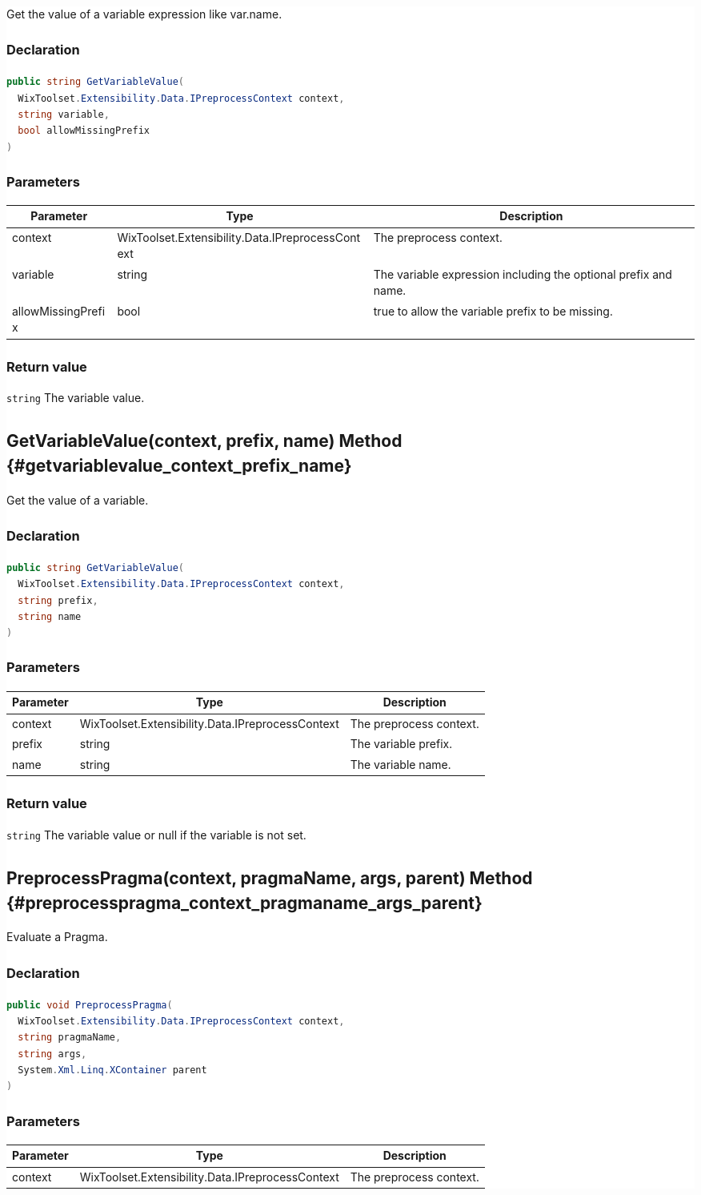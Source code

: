 Get the value of a variable expression like var.name.
### Declaration
```cs
public string GetVariableValue(
  WixToolset.Extensibility.Data.IPreprocessContext context,
  string variable,
  bool allowMissingPrefix
)
```
### Parameters
| Parameter | Type | Description |
| --------- | ---- | ----------- |
| context | WixToolset.Extensibility.Data.IPreprocessContext | The preprocess context. |
| variable | string | The variable expression including the optional prefix and name. |
| allowMissingPrefix | bool | true to allow the variable prefix to be missing. |
### Return value
`string` The variable value.
## GetVariableValue(context, prefix, name) Method {#getvariablevalue_context_prefix_name}
Get the value of a variable.
### Declaration
```cs
public string GetVariableValue(
  WixToolset.Extensibility.Data.IPreprocessContext context,
  string prefix,
  string name
)
```
### Parameters
| Parameter | Type | Description |
| --------- | ---- | ----------- |
| context | WixToolset.Extensibility.Data.IPreprocessContext | The preprocess context. |
| prefix | string | The variable prefix. |
| name | string | The variable name. |
### Return value
`string` The variable value or null if the variable is not set.
## PreprocessPragma(context, pragmaName, args, parent) Method {#preprocesspragma_context_pragmaname_args_parent}
Evaluate a Pragma.
### Declaration
```cs
public void PreprocessPragma(
  WixToolset.Extensibility.Data.IPreprocessContext context,
  string pragmaName,
  string args,
  System.Xml.Linq.XContainer parent
)
```
### Parameters
| Parameter | Type | Description |
| --------- | ---- | ----------- |
| context | WixToolset.Extensibility.Data.IPreprocessContext | The preprocess context. |